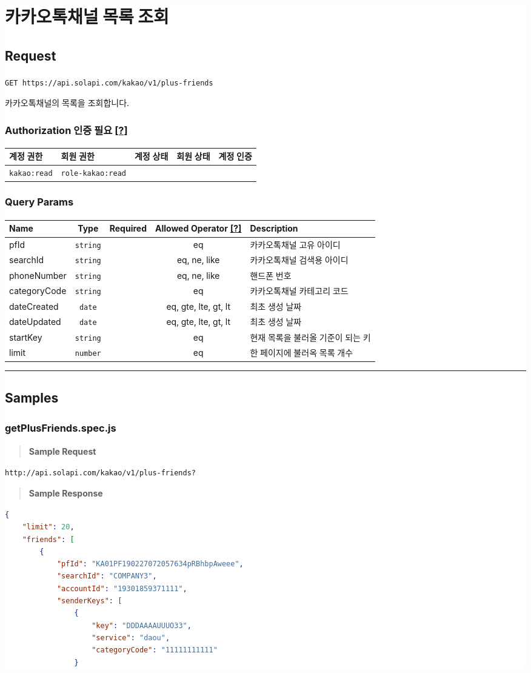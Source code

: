 # 카카오톡채널 목록 조회

## Request
```
GET https://api.solapi.com/kakao/v1/plus-friends
```

카카오톡채널의 목록을 조회합니다.

### Authorization 인증 필요 [[?]](https://docs.solapi.com/authentication/authentication)

| 계정 권한 | 회원 권한 | 계정 상태 | 회원 상태 | 계정 인증 |
| :- | :- | :- | :- | :-: |
| `kakao:read` | `role-kakao:read` |  |  |  |

### Query Params
| Name | Type | Required | Allowed Operator [[?]](https://docs.solapi.com/api-reference/api-reference#operator) | Description |
| :--- | :--: | :------: | :--------------: | :---------- |
| pfId | `string` |  | eq | 카카오톡채널 고유 아이디 |
| searchId | `string` |  | eq, ne, like | 카카오톡채널 검색용 아이디 |
| phoneNumber | `string` |  | eq, ne, like | 핸드폰 번호 |
| categoryCode | `string` |  | eq | 카카오톡채널 카테고리 코드 |
| dateCreated | `date` |  | eq, gte, lte, gt, lt | 최초 생성 날짜 |
| dateUpdated | `date` |  | eq, gte, lte, gt, lt | 최초 생성 날짜 |
| startKey | `string` |  | eq | 현재 목록을 불러올 기준이 되는 키 |
| limit | `number` |  | eq | 한 페이지에 불러옥 목록 개수 |

---

## Samples

### getPlusFriends.spec.js

> **Sample Request**

```
http://api.solapi.com/kakao/v1/plus-friends?
```

> **Sample Response**

```json
{
    "limit": 20,
    "friends": [
        {
            "pfId": "KA01PF190227072057634pRBhbpAweee",
            "searchId": "COMPANY3",
            "accountId": "19301859371111",
            "senderKeys": [
                {
                    "key": "DDDAAAAUUUO33",
                    "service": "daou",
                    "categoryCode": "11111111111"
                }
```